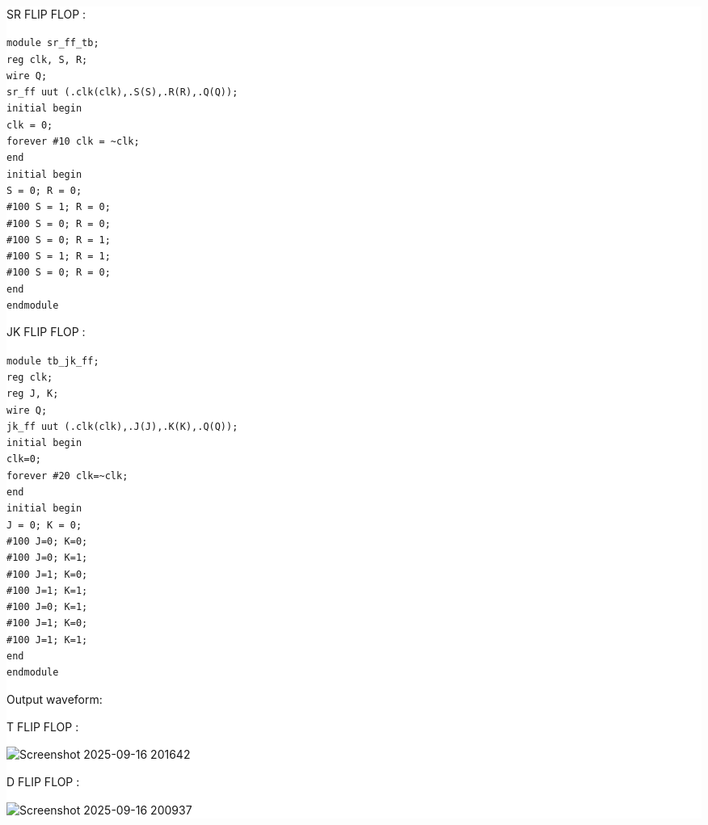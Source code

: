 
SR FLIP FLOP :

    module sr_ff_tb;
    reg clk, S, R;
    wire Q;
    sr_ff uut (.clk(clk),.S(S),.R(R),.Q(Q));
    initial begin
    clk = 0;
    forever #10 clk = ~clk;
    end
    initial begin
    S = 0; R = 0;
    #100 S = 1; R = 0;
    #100 S = 0; R = 0;
    #100 S = 0; R = 1;
    #100 S = 1; R = 1;
    #100 S = 0; R = 0;
    end
    endmodule

JK FLIP FLOP :

    module tb_jk_ff;
    reg clk;
    reg J, K;
    wire Q;
    jk_ff uut (.clk(clk),.J(J),.K(K),.Q(Q));
    initial begin
    clk=0;
    forever #20 clk=~clk;
    end
    initial begin
    J = 0; K = 0;
    #100 J=0; K=0;
    #100 J=0; K=1;
    #100 J=1; K=0;
    #100 J=1; K=1;
    #100 J=0; K=1;
    #100 J=1; K=0;
    #100 J=1; K=1;
    end
    endmodule

Output waveform:

T FLIP FLOP :


<img width="1919" height="1199" alt="Screenshot 2025-09-16 201642" src="https://github.com/user-attachments/assets/3c65c5f3-cd21-4264-8b79-254d08f35ba9" />


D FLIP FLOP :


<img width="1919" height="1197" alt="Screenshot 2025-09-16 200937" src="https://github.com/user-attachments/assets/0fc996fc-5d4e-4a7f-a888-9e3e085e2c32" />
